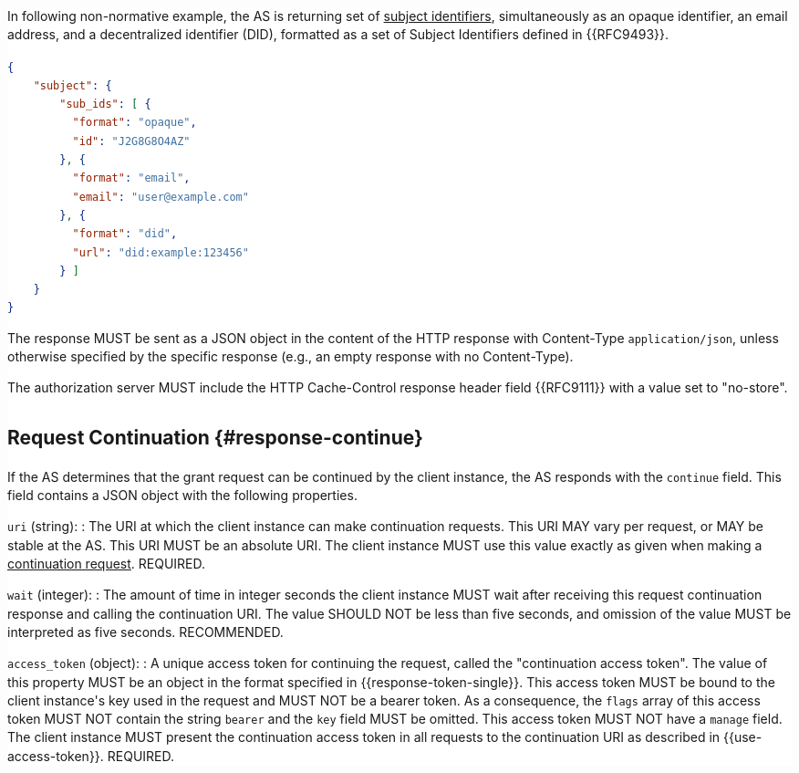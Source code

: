 In following non-normative example, the AS is returning set of [subject identifiers](#response-subject),
simultaneously as an opaque identifier, an email address, and a decentralized identifier (DID), formatted as a set of Subject Identifiers defined in {{RFC9493}}.

~~~ json
{
    "subject": {
        "sub_ids": [ {
          "format": "opaque",
          "id": "J2G8G8O4AZ"
        }, {
          "format": "email",
          "email": "user@example.com"
        }, {
          "format": "did",
          "url": "did:example:123456"
        } ]
    }
}
~~~

The response MUST be sent as a JSON object in the content of the HTTP response with Content-Type `application/json`, unless otherwise specified by the specific response (e.g., an empty response with no Content-Type).

The authorization server MUST include the HTTP Cache-Control response header field {{RFC9111}} with a value set to "no-store".

## Request Continuation {#response-continue}

If the AS determines that the grant request can be continued by the
client instance, the AS responds with the `continue` field. This field
contains a JSON object with the following properties.

`uri` (string):
: The URI at which the client instance can make
    continuation requests. This URI MAY vary per
    request, or MAY be stable at the AS. This URI MUST be an absolute URI.
    The client instance MUST use this
    value exactly as given when making a [continuation request](#continue-request).
    REQUIRED.

`wait` (integer):
: The amount of time in integer
    seconds the client instance MUST wait after receiving this request continuation
    response and calling the continuation URI. The value SHOULD NOT be less than five seconds,
    and omission of the value MUST be interpreted as five seconds.
    RECOMMENDED.

`access_token` (object):
: A unique access token for continuing the request, called the "continuation access token".
    The value of this property MUST be an object in the format specified
    in {{response-token-single}}. This access token MUST be bound to the
    client instance's key used in the request and MUST NOT be a bearer token. As a consequence,
    the `flags` array of this access token MUST NOT contain the string `bearer` and the
    `key` field MUST be omitted.
    This access token MUST NOT have a `manage` field.
    The client instance MUST present the continuation access token in all requests to the continuation URI as described in {{use-access-token}}.
    REQUIRED.
